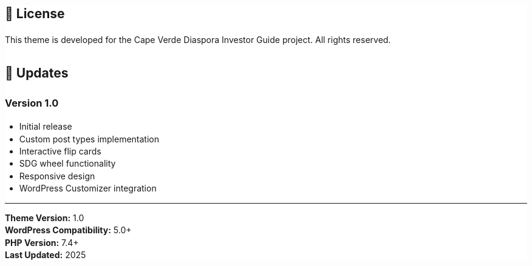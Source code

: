 ## 📄 License

This theme is developed for the Cape Verde Diaspora Investor Guide project. All rights reserved.

## 🔄 Updates

### Version 1.0
- Initial release
- Custom post types implementation
- Interactive flip cards
- SDG wheel functionality
- Responsive design
- WordPress Customizer integration

---

**Theme Version:** 1.0  
**WordPress Compatibility:** 5.0+  
**PHP Version:** 7.4+  
**Last Updated:** 2025



